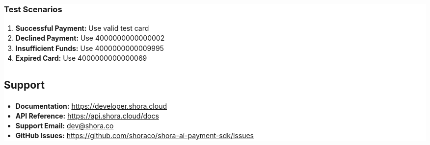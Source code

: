 ### Test Scenarios
1. **Successful Payment:** Use valid test card
2. **Declined Payment:** Use 4000000000000002
3. **Insufficient Funds:** Use 4000000000009995
4. **Expired Card:** Use 4000000000000069

## Support

- **Documentation:** https://developer.shora.cloud
- **API Reference:** https://api.shora.cloud/docs
- **Support Email:** dev@shora.co
- **GitHub Issues:** https://github.com/shoraco/shora-ai-payment-sdk/issues

